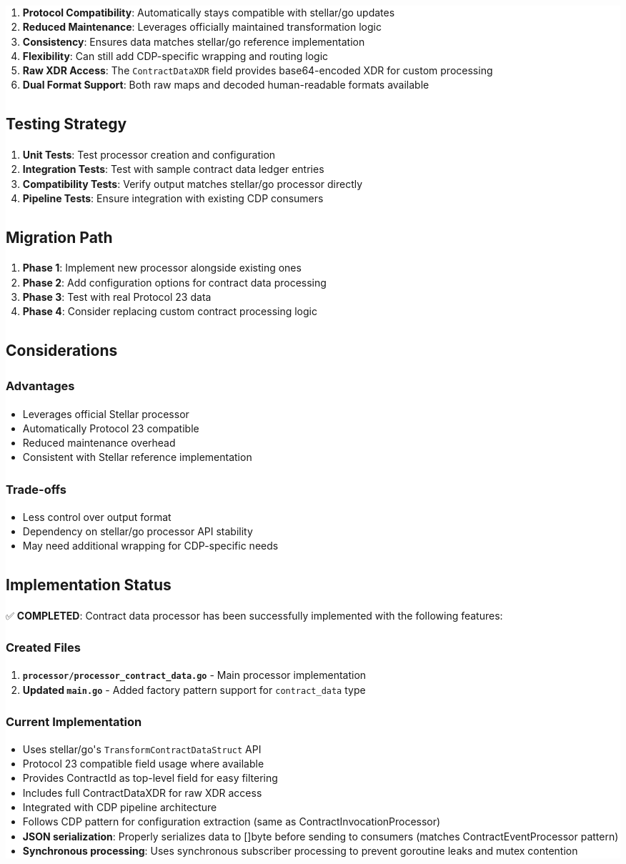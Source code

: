 1. **Protocol Compatibility**: Automatically stays compatible with stellar/go updates
2. **Reduced Maintenance**: Leverages officially maintained transformation logic
3. **Consistency**: Ensures data matches stellar/go reference implementation
4. **Flexibility**: Can still add CDP-specific wrapping and routing logic
5. **Raw XDR Access**: The `ContractDataXDR` field provides base64-encoded XDR for custom processing
6. **Dual Format Support**: Both raw maps and decoded human-readable formats available

## Testing Strategy

1. **Unit Tests**: Test processor creation and configuration
2. **Integration Tests**: Test with sample contract data ledger entries
3. **Compatibility Tests**: Verify output matches stellar/go processor directly
4. **Pipeline Tests**: Ensure integration with existing CDP consumers

## Migration Path

1. **Phase 1**: Implement new processor alongside existing ones
2. **Phase 2**: Add configuration options for contract data processing
3. **Phase 3**: Test with real Protocol 23 data
4. **Phase 4**: Consider replacing custom contract processing logic

## Considerations

### Advantages
- Leverages official Stellar processor
- Automatically Protocol 23 compatible
- Reduced maintenance overhead
- Consistent with Stellar reference implementation

### Trade-offs
- Less control over output format
- Dependency on stellar/go processor API stability
- May need additional wrapping for CDP-specific needs

## Implementation Status

✅ **COMPLETED**: Contract data processor has been successfully implemented with the following features:

### Created Files
1. **`processor/processor_contract_data.go`** - Main processor implementation
2. **Updated `main.go`** - Added factory pattern support for `contract_data` type

### Current Implementation
- Uses stellar/go's `TransformContractDataStruct` API
- Protocol 23 compatible field usage where available  
- Provides ContractId as top-level field for easy filtering
- Includes full ContractDataXDR for raw XDR access
- Integrated with CDP pipeline architecture
- Follows CDP pattern for configuration extraction (same as ContractInvocationProcessor)
- **JSON serialization**: Properly serializes data to []byte before sending to consumers (matches ContractEventProcessor pattern)
- **Synchronous processing**: Uses synchronous subscriber processing to prevent goroutine leaks and mutex contention
